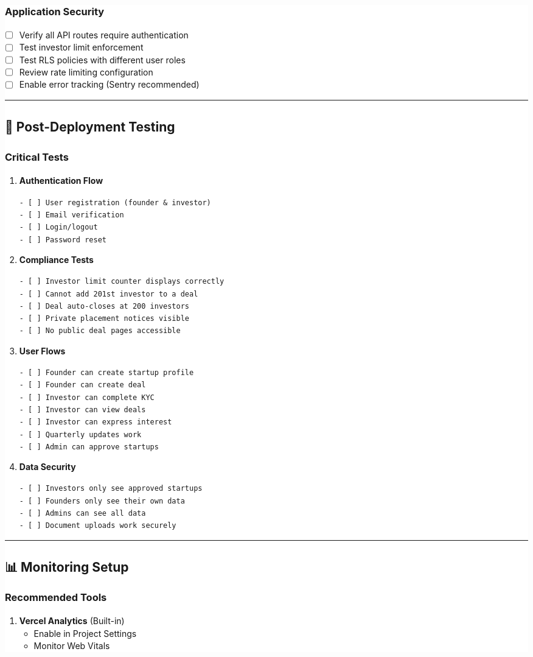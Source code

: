 ### Application Security
- [ ] Verify all API routes require authentication
- [ ] Test investor limit enforcement
- [ ] Test RLS policies with different user roles
- [ ] Review rate limiting configuration
- [ ] Enable error tracking (Sentry recommended)

---

## 🧪 Post-Deployment Testing

### Critical Tests
1. **Authentication Flow**
   ```
   - [ ] User registration (founder & investor)
   - [ ] Email verification
   - [ ] Login/logout
   - [ ] Password reset
   ```

2. **Compliance Tests**
   ```
   - [ ] Investor limit counter displays correctly
   - [ ] Cannot add 201st investor to a deal
   - [ ] Deal auto-closes at 200 investors
   - [ ] Private placement notices visible
   - [ ] No public deal pages accessible
   ```

3. **User Flows**
   ```
   - [ ] Founder can create startup profile
   - [ ] Founder can create deal
   - [ ] Investor can complete KYC
   - [ ] Investor can view deals
   - [ ] Investor can express interest
   - [ ] Quarterly updates work
   - [ ] Admin can approve startups
   ```

4. **Data Security**
   ```
   - [ ] Investors only see approved startups
   - [ ] Founders only see their own data
   - [ ] Admins can see all data
   - [ ] Document uploads work securely
   ```

---

## 📊 Monitoring Setup

### Recommended Tools
1. **Vercel Analytics** (Built-in)
   - Enable in Project Settings
   - Monitor Web Vitals
